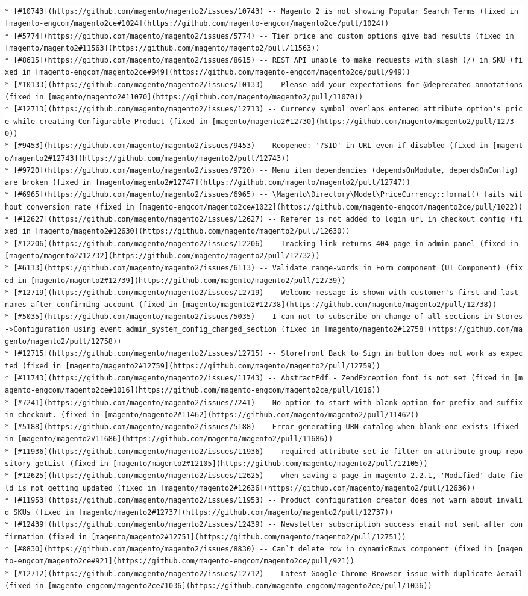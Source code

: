     * [#10743](https://github.com/magento/magento2/issues/10743) -- Magento 2 is not showing Popular Search Terms (fixed in [magento-engcom/magento2ce#1024](https://github.com/magento-engcom/magento2ce/pull/1024))
    * [#5774](https://github.com/magento/magento2/issues/5774) -- Tier price and custom options give bad results (fixed in [magento/magento2#11563](https://github.com/magento/magento2/pull/11563))
    * [#8615](https://github.com/magento/magento2/issues/8615) -- REST API unable to make requests with slash (/) in SKU (fixed in [magento-engcom/magento2ce#949](https://github.com/magento-engcom/magento2ce/pull/949))
    * [#10133](https://github.com/magento/magento2/issues/10133) -- Please add your expectations for @deprecated annotations (fixed in [magento/magento2#11070](https://github.com/magento/magento2/pull/11070))
    * [#12713](https://github.com/magento/magento2/issues/12713) -- Currency symbol overlaps entered attribute option's price while creating Configurable Product (fixed in [magento/magento2#12730](https://github.com/magento/magento2/pull/12730))
    * [#9453](https://github.com/magento/magento2/issues/9453) -- Reopened: '?SID' in URL even if disabled (fixed in [magento/magento2#12743](https://github.com/magento/magento2/pull/12743))
    * [#9720](https://github.com/magento/magento2/issues/9720) -- Menu item dependencies (dependsOnModule, dependsOnConfig) are broken (fixed in [magento/magento2#12747](https://github.com/magento/magento2/pull/12747))
    * [#6965](https://github.com/magento/magento2/issues/6965) -- \Magento\Directory\Model\PriceCurrency::format() fails without conversion rate (fixed in [magento-engcom/magento2ce#1022](https://github.com/magento-engcom/magento2ce/pull/1022))
    * [#12627](https://github.com/magento/magento2/issues/12627) -- Referer is not added to login url in checkout config (fixed in [magento/magento2#12630](https://github.com/magento/magento2/pull/12630))
    * [#12206](https://github.com/magento/magento2/issues/12206) -- Tracking link returns 404 page in admin panel (fixed in [magento/magento2#12732](https://github.com/magento/magento2/pull/12732))
    * [#6113](https://github.com/magento/magento2/issues/6113) -- Validate range-words in Form component (UI Component) (fixed in [magento/magento2#12739](https://github.com/magento/magento2/pull/12739))
    * [#12719](https://github.com/magento/magento2/issues/12719) -- Welcome message is shown with customer's first and last names after confirming account (fixed in [magento/magento2#12738](https://github.com/magento/magento2/pull/12738))
    * [#5035](https://github.com/magento/magento2/issues/5035) -- I can not to subscribe on change of all sections in Stores ->Configuration using event admin_system_config_changed_section (fixed in [magento/magento2#12758](https://github.com/magento/magento2/pull/12758))
    * [#12715](https://github.com/magento/magento2/issues/12715) -- Storefront Back to Sign in button does not work as expected (fixed in [magento/magento2#12759](https://github.com/magento/magento2/pull/12759))
    * [#11743](https://github.com/magento/magento2/issues/11743) -- AbstractPdf - ZendException font is not set (fixed in [magento-engcom/magento2ce#1016](https://github.com/magento-engcom/magento2ce/pull/1016))
    * [#7241](https://github.com/magento/magento2/issues/7241) -- No option to start with blank option for prefix and suffix in checkout. (fixed in [magento/magento2#11462](https://github.com/magento/magento2/pull/11462))
    * [#5188](https://github.com/magento/magento2/issues/5188) -- Error generating URN-catalog when blank one exists (fixed in [magento/magento2#11686](https://github.com/magento/magento2/pull/11686))
    * [#11936](https://github.com/magento/magento2/issues/11936) -- required attribute set id filter on attribute group repository getList (fixed in [magento/magento2#12105](https://github.com/magento/magento2/pull/12105))
    * [#12625](https://github.com/magento/magento2/issues/12625) -- when saving a page in magento 2.2.1, 'Modified' date field is not getting updated (fixed in [magento/magento2#12636](https://github.com/magento/magento2/pull/12636))
    * [#11953](https://github.com/magento/magento2/issues/11953) -- Product configuration creator does not warn about invalid SKUs (fixed in [magento/magento2#12737](https://github.com/magento/magento2/pull/12737))
    * [#12439](https://github.com/magento/magento2/issues/12439) -- Newsletter subscription success email not sent after confirmation (fixed in [magento/magento2#12751](https://github.com/magento/magento2/pull/12751))
    * [#8830](https://github.com/magento/magento2/issues/8830) -- Can`t delete row in dynamicRows component (fixed in [magento-engcom/magento2ce#921](https://github.com/magento-engcom/magento2ce/pull/921))
    * [#12712](https://github.com/magento/magento2/issues/12712) -- Latest Google Chrome Browser issue with duplicate #email (fixed in [magento-engcom/magento2ce#1036](https://github.com/magento-engcom/magento2ce/pull/1036))